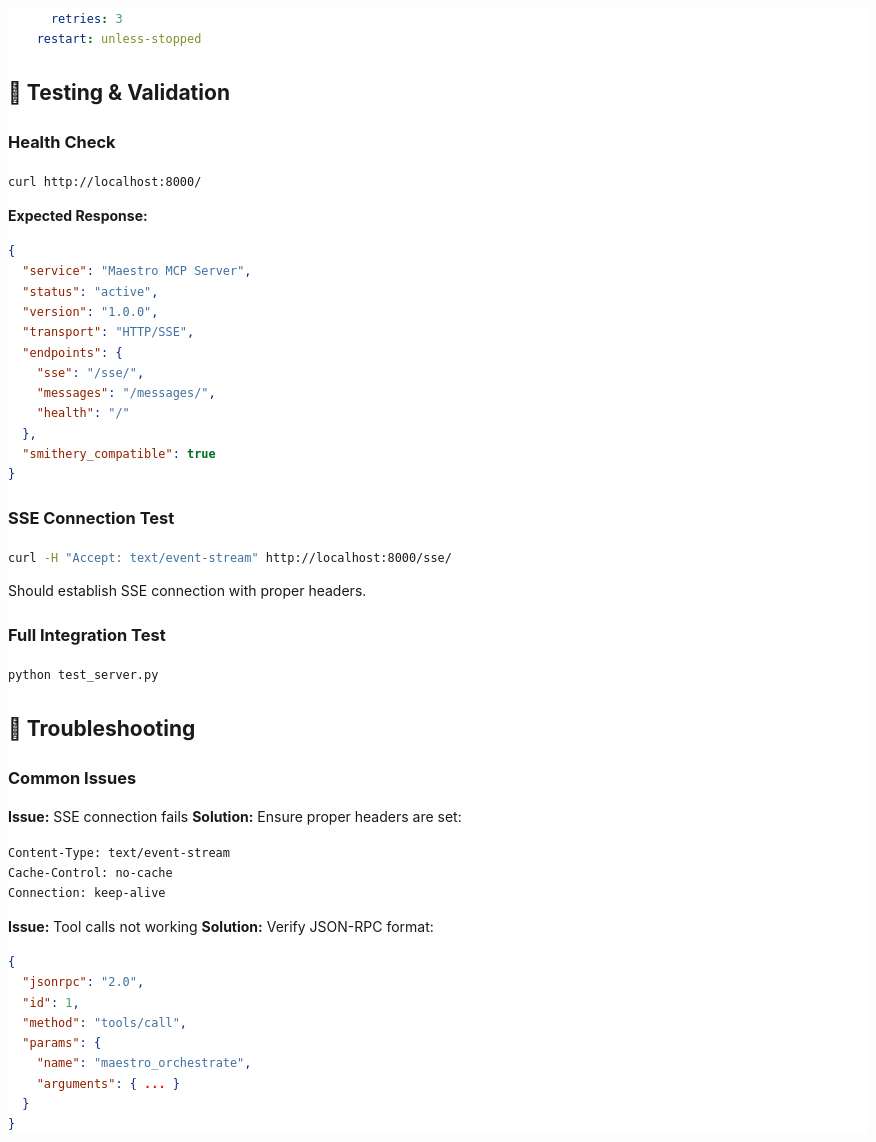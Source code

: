 ```yaml
      retries: 3
    restart: unless-stopped
```

## 🧪 Testing & Validation

### Health Check
```bash
curl http://localhost:8000/
```

**Expected Response:**
```json
{
  "service": "Maestro MCP Server",
  "status": "active",
  "version": "1.0.0", 
  "transport": "HTTP/SSE",
  "endpoints": {
    "sse": "/sse/",
    "messages": "/messages/",
    "health": "/"
  },
  "smithery_compatible": true
}
```

### SSE Connection Test
```bash
curl -H "Accept: text/event-stream" http://localhost:8000/sse/
```

Should establish SSE connection with proper headers.

### Full Integration Test
```bash
python test_server.py
```

## 🔧 Troubleshooting

### Common Issues

**Issue:** SSE connection fails
**Solution:** Ensure proper headers are set:
```
Content-Type: text/event-stream
Cache-Control: no-cache
Connection: keep-alive
```

**Issue:** Tool calls not working
**Solution:** Verify JSON-RPC format:
```json
{
  "jsonrpc": "2.0",
  "id": 1,
  "method": "tools/call",
  "params": {
    "name": "maestro_orchestrate",
    "arguments": { ... }
  }
}
```
